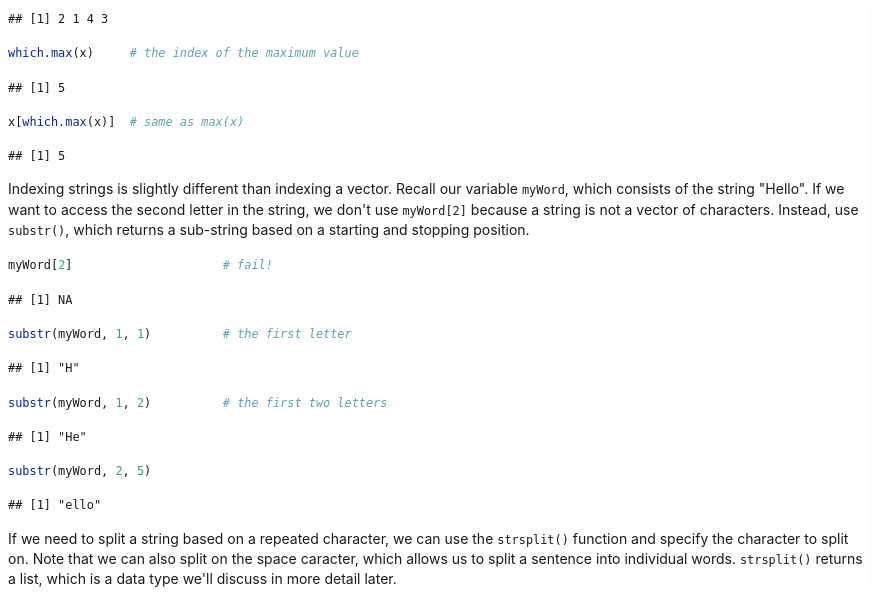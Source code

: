 ```
## [1] 2 1 4 3
```

```r
which.max(x)     # the index of the maximum value
```

```
## [1] 5
```

```r
x[which.max(x)]  # same as max(x)
```

```
## [1] 5
```

Indexing strings is slightly different than indexing a vector. Recall our variable `myWord`, which consists of the string "Hello". If we want to access the second letter in the string, we don't use `myWord[2]` because a string is not a vector of characters. Instead, use `substr()`, which returns a sub-string based on a starting and stopping position.


```r
myWord[2]                     # fail!
```

```
## [1] NA
```

```r
substr(myWord, 1, 1)          # the first letter
```

```
## [1] "H"
```

```r
substr(myWord, 1, 2)          # the first two letters
```

```
## [1] "He"
```

```r
substr(myWord, 2, 5)
```

```
## [1] "ello"
```

If we need to split a string based on a repeated character, we can use the `strsplit()` function and specify the character to split on. Note that we can also split on the space caracter, which allows us to split a sentence into individual words. `strsplit()` returns a list, which is a data type we'll discuss in more detail later.
